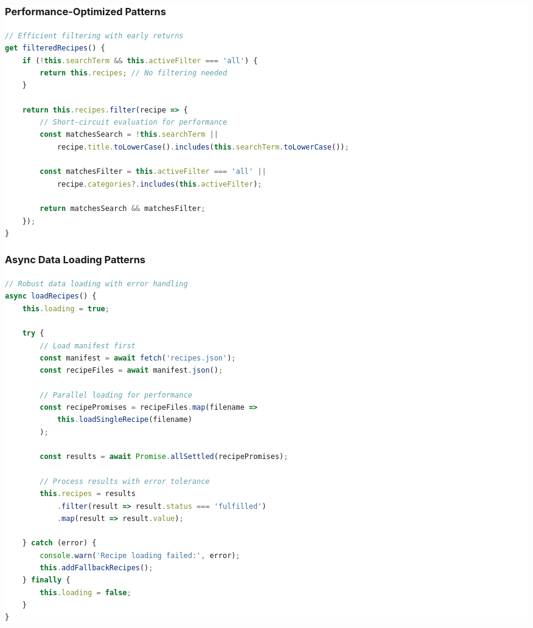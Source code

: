 ### **Performance-Optimized Patterns**
```javascript
// Efficient filtering with early returns
get filteredRecipes() {
    if (!this.searchTerm && this.activeFilter === 'all') {
        return this.recipes; // No filtering needed
    }
    
    return this.recipes.filter(recipe => {
        // Short-circuit evaluation for performance
        const matchesSearch = !this.searchTerm || 
            recipe.title.toLowerCase().includes(this.searchTerm.toLowerCase());
        
        const matchesFilter = this.activeFilter === 'all' || 
            recipe.categories?.includes(this.activeFilter);
            
        return matchesSearch && matchesFilter;
    });
}
```

### **Async Data Loading Patterns**
```javascript
// Robust data loading with error handling
async loadRecipes() {
    this.loading = true;
    
    try {
        // Load manifest first
        const manifest = await fetch('recipes.json');
        const recipeFiles = await manifest.json();
        
        // Parallel loading for performance
        const recipePromises = recipeFiles.map(filename => 
            this.loadSingleRecipe(filename)
        );
        
        const results = await Promise.allSettled(recipePromises);
        
        // Process results with error tolerance
        this.recipes = results
            .filter(result => result.status === 'fulfilled')
            .map(result => result.value);
            
    } catch (error) {
        console.warn('Recipe loading failed:', error);
        this.addFallbackRecipes();
    } finally {
        this.loading = false;
    }
}
```
